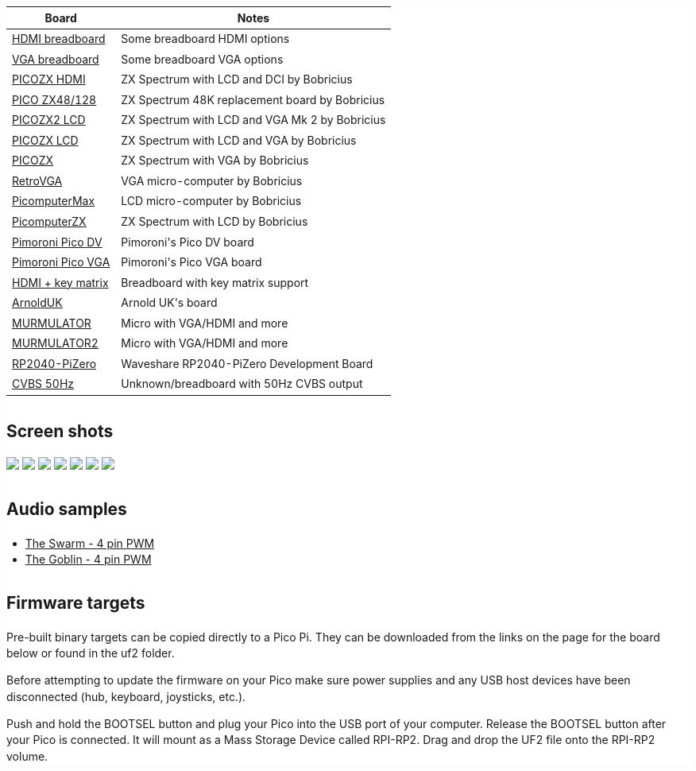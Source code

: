 
| Board | Notes |
| ------ | -------- |
| [HDMI breadboard](docs/ZxSpectrumBreadboardHdmiNPinAudio.md) | Some breadboard HDMI options |
| [VGA breadboard](docs/ZxSpectrum4PinAudioVga1111Ps2.md) | Some breadboard VGA options |
| [PICOZX HDMI](docs/PicoZxHdmi.md) | ZX Spectrum with LCD and DCI by Bobricius | 
| [PICO ZX48/128](docs/pico_zx48_128.md) | ZX Spectrum 48K replacement board by Bobricius |
| [PICOZX2 LCD](docs/ZxSpectrumPicomputerZx2Lcd.md) | ZX Spectrum with LCD and VGA Mk 2 by Bobricius |
| [PICOZX LCD](docs/ZxSpectrumPicomputerZxLcd.md) | ZX Spectrum with LCD and VGA by Bobricius |
| [PICOZX](docs/ZxSpectrumPicomputerVga222Zx.md) | ZX Spectrum with VGA by Bobricius |
| [RetroVGA](docs/ZxSpectrumPicomputerVga.md) | VGA micro-computer by Bobricius |
| [PicomputerMax](docs/ZxSpectrumPicomputerMax.md) | LCD micro-computer by Bobricius |
| [PicomputerZX](docs/ZxSpectrumPicomputerZX.md) | ZX Spectrum with LCD by Bobricius |
| [Pimoroni Pico DV](docs/ZxSpectrumPicoDv.md) | Pimoroni's Pico DV board |
| [Pimoroni Pico VGA](docs/ZxSpectrumPicoVga.md) | Pimoroni's Pico VGA board |
| [HDMI + key matrix](docs/ZxSpectrumBreadboardHdmiKbd1PinAudio.md) | Breadboard with key matrix support |
| [ArnoldUK](docs/ZxSpectrumPicomputerVgaAuk.md) | Arnold UK's board |
| [MURMULATOR](docs/MURMULATOR.md) | Micro with VGA/HDMI and more |
| [MURMULATOR2](docs/MURMULATOR2.md) | Micro with VGA/HDMI and more |
| [RP2040-PiZero](docs/ZxSpectrumPiZero.md) | Waveshare RP2040-PiZero Development Board |
| [CVBS 50Hz](docs/ZxSpectrumCVBS.md) | Unknown/breadboard with 50Hz CVBS output |

## Screen shots
<img src="docs/screenshots/48k_boot_screen.png" height="200px"/> <img src="docs/screenshots/128k_boot_screen.png" height="200px"/> <img src="docs/screenshots/the_swarm_is_coming_1.png" height="200px"/> <img src="docs/screenshots/the_swarm_is_coming_2.png" height="200px"/> <img src="docs/screenshots/the_goblin_1.png" height="200px"/> <img src="docs/screenshots/the_goblin_2.png" height="200px"/> <img src="docs/screenshots/menu_main_vol.png" height="200px"/>

## Audio samples
* [The Swarm - 4 pin PWM](docs/audio/the_swarm_pwm_4pin.mp3)
* [The Goblin - 4 pin PWM](docs/audio/the_goblin_pwm_4pin.mp3)

## Firmware targets
Pre-built binary targets can be copied directly to a Pico Pi. 
They can be downloaded from the links on the page for the board below or found in the uf2 folder.

Before attempting to update the firmware on your Pico make sure power supplies and any USB host devices have been disconnected (hub, keyboard, joysticks, etc.).

Push and hold the BOOTSEL button and plug your Pico into the USB port of your computer. Release the BOOTSEL button after your Pico is connected. It will mount as a Mass Storage Device called RPI-RP2. Drag and drop the UF2 file onto the RPI-RP2 volume.
